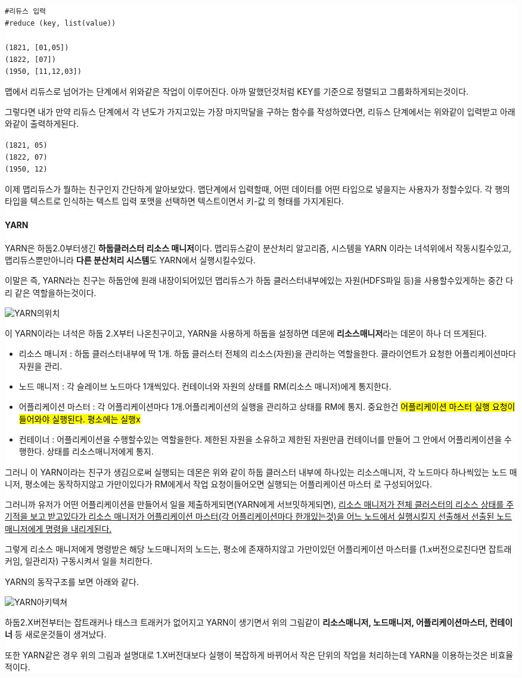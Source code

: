     #리듀스 입력
    #reduce (key, list(value))

    (1821, [01,05])
    (1822, [07])
    (1950, [11,12,03])



맵에서 리듀스로 넘어가는 단계에서 위와같은 작업이 이루어진다. 아까 말했던것처럼 KEY를 기준으로 정렬되고 그룹화하게되는것이다.

그렇다면 내가 만약 리듀스 단계에서 각 년도가 가지고있는 가장 마지막달을 구하는 함수를 작성하였다면, 리듀스 단계에서는 위와같이 입력받고 아래와같이 출력하게된다. 
    

    (1821, 05)
    (1822, 07)
    (1950, 12)


이제 맵리듀스가 뭘하는 친구인지 간단하게 알아보았다. 맵단계에서 입력할때, 어떤 데이터를 어떤 타입으로 넣을지는 사용자가 정할수있다.
각 행의 타입을 텍스트로 인식하는 텍스트 입력 포맷을 선택하면 텍스트이면서 키-값 의 형태를 가지게된다.

#### YARN

YARN은 하둡2.0부터생긴 **하둡클러스터 리소스 매니저**이다.
맵리듀스같이 분산처리 알고리즘, 시스템을 YARN 이라는 녀석위에서 작동시킬수있고, 맵리듀스뿐만아니라 **다른 분산처리 시스템**도 YARN에서 실행시킬수있다.

이말은 즉, YARN라는 친구는 하둡안에 원래 내장이되어있던 맵리듀스가 하둡 클러스터내부에있는 자원(HDFS파일 등)을 사용할수있게하는 중간 다리 같은 역할을하는것이다.

![YARN의위치](https://www.puzzledata.com/wp-content/uploads/2020/05/2-1-1.png)


이 YARN이라는 녀석은 하둡 2.X부터 나온친구이고, YARN을 사용하게 하둡을 설정하면 데몬에 **리소스매니저**라는 데몬이 하나 더 뜨게된다.

- 리소스 매니저 : 하둡 클러스터내부에 딱 1개. 하둡 클러스터 전체의 리소스(자원)을 관리하는 역할을한다. 클라이언트가 요청한 어플리케이션마다 자원을 관리.

- 노드 매니저 : 각 슬레이브 노드마다 1개씩있다. 컨테이너와 자원의 상태를 RM(리소스 매니저)에게 통지한다.

- 어플리케이션 마스터 : 각 어플리케이션마다 1개.어플리케이션의 실행을 관리하고 상태를 RM에 통지. 중요한건 <mark>어플리케이션 마스터 실행 요청이들어와야 실행된다. 평소에는 실행x </mark>

- 컨테이너 : 어플리케이션을 수행할수있는 역할을한다. 제한된 자원을 소유하고 제한된 자원만큼 컨테이너를 만들어 그 안에서 어플리케이션을 수행한다. 상태를 리소스매니저에게 통지.
  

그러니 이 YARN이라는 친구가 생김으로써 실행되는 데몬은 위와 같이 하둡 클러스터 내부에 하나있는 리소스매니저, 각 노드마다 하나씩있는 노드 매니저, 평소에는 동작하지않고 가만이있다가 RM에게서 작업 요청이들어오면 실행되는 어플리케이션 마스터 로 구성되어있다.


그러니까 유저가 어떤 어플리케이션을 만들어서 일을 제출하게되면(YARN에게 서브밋하게되면), <u>리소스 매니저가 전체 클러스터의 리소스 상태를 주기적을 보고 받고있다가 리소스 매니저가 어플리케이션 마스터(각 어플리케이션마다 한개있는것)을 어느 노드에서 실행시킬지 선출해서 선출된 노드매니저에게 명령을 내리게된다.</u>


그렇게 리소스 매니저에게 명령받은 해당 노드매니저의 노드는, 평소에 존재하지않고 가만이있던 어플리케이션 마스터를 (1.x버전으로친다면 잡트래커임, 일관리자) 구동시켜서 일을 처리한다.

YARN의 동작구조를 보면 아래와 같다.

![YARN아키텍쳐](https://techvidvan.com/tutorials/wp-content/uploads/sites/2/2020/03/apache-hadoop-yarn.jpg)

하둡2.X버전부터는 잡트래커나 태스크 트래커가 없어지고 YARN이 생기면서 위의 그림같이 **리소스매니저, 노드매니저, 어플리케이션마스터, 컨테이너** 등 새로운것들이 생겨났다.

또한 YARN같은 경우 위의 그림과 설명대로 1.X버전대보다 실행이 복잡하게 바뀌어서 작은 단위의 작업을 처리하는데 YARN을 이용하는것은 비효율적이다.
